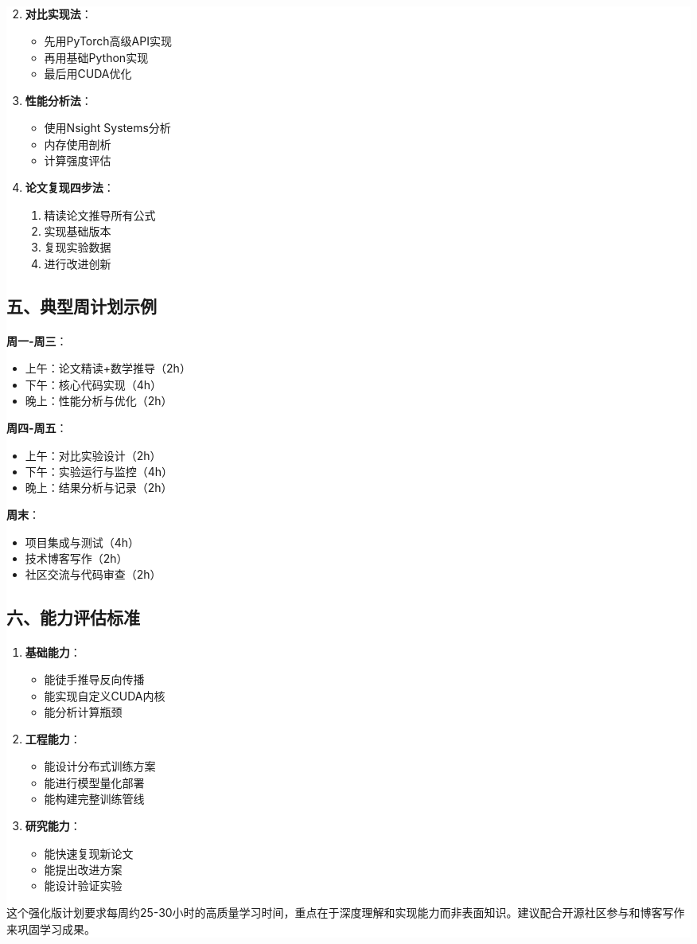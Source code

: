 2. **对比实现法**：
   - 先用PyTorch高级API实现
   - 再用基础Python实现
   - 最后用CUDA优化

3. **性能分析法**：
   - 使用Nsight Systems分析
   - 内存使用剖析
   - 计算强度评估

4. **论文复现四步法**：
   1) 精读论文推导所有公式
   2) 实现基础版本
   3) 复现实验数据
   4) 进行改进创新

## 五、典型周计划示例

**周一-周三**：
- 上午：论文精读+数学推导（2h）
- 下午：核心代码实现（4h）
- 晚上：性能分析与优化（2h）

**周四-周五**：
- 上午：对比实验设计（2h）
- 下午：实验运行与监控（4h）
- 晚上：结果分析与记录（2h）

**周末**：
- 项目集成与测试（4h）
- 技术博客写作（2h）
- 社区交流与代码审查（2h）

## 六、能力评估标准

1. **基础能力**：
   - 能徒手推导反向传播
   - 能实现自定义CUDA内核
   - 能分析计算瓶颈

2. **工程能力**：
   - 能设计分布式训练方案
   - 能进行模型量化部署
   - 能构建完整训练管线

3. **研究能力**：
   - 能快速复现新论文
   - 能提出改进方案
   - 能设计验证实验

这个强化版计划要求每周约25-30小时的高质量学习时间，重点在于深度理解和实现能力而非表面知识。建议配合开源社区参与和博客写作来巩固学习成果。